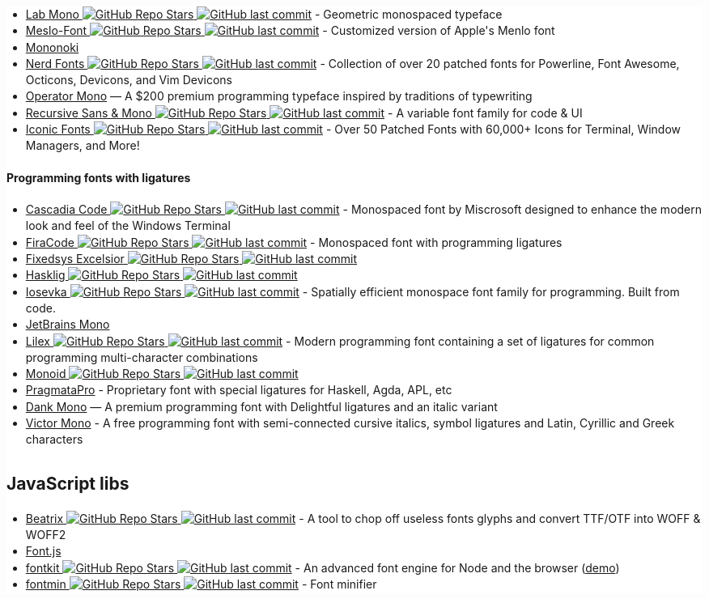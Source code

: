 * [Lab Mono ![GitHub Repo Stars](https://img.shields.io/github/stars/hatsumatsu/Lab-Mono) ![GitHub last commit](https://img.shields.io/github/last-commit/hatsumatsu/Lab-Mono)](https://github.com/hatsumatsu/Lab-Mono) - Geometric monospaced typeface
* [Meslo-Font ![GitHub Repo Stars](https://img.shields.io/github/stars/andreberg/Meslo-Font) ![GitHub last commit](https://img.shields.io/github/last-commit/andreberg/Meslo-Font)](https://github.com/andreberg/Meslo-Font) - Customized version of Apple's Menlo font
* [Mononoki](http://madmalik.github.io/mononoki/)
* [Nerd Fonts ![GitHub Repo Stars](https://img.shields.io/github/stars/ryanoasis/nerd-fonts) ![GitHub last commit](https://img.shields.io/github/last-commit/ryanoasis/nerd-fonts)](https://github.com/ryanoasis/nerd-fonts) - Collection of over 20 patched fonts for Powerline, Font Awesome, Octicons, Devicons, and Vim Devicons
* [Operator Mono](https://www.typography.com/fonts/operator/styles/) — A $200 premium programming typeface inspired by traditions of typewriting
* [Recursive Sans & Mono ![GitHub Repo Stars](https://img.shields.io/github/stars/arrowtype/recursive) ![GitHub last commit](https://img.shields.io/github/last-commit/arrowtype/recursive)](https://github.com/arrowtype/recursive/) - A variable font family for code & UI
* [Iconic Fonts ![GitHub Repo Stars](https://img.shields.io/github/stars/iconicFonts/if) ![GitHub last commit](https://img.shields.io/github/last-commit/iconicFonts/if)](https://github.com/iconicFonts/if) - Over 50 Patched Fonts with 60,000+ Icons for Terminal, Window Managers, and More!

#### Programming fonts with ligatures
* [Cascadia Code ![GitHub Repo Stars](https://img.shields.io/github/stars/microsoft/cascadia-code) ![GitHub last commit](https://img.shields.io/github/last-commit/microsoft/cascadia-code)](https://github.com/microsoft/cascadia-code) - Monospaced font by Miscrosoft designed to enhance the modern look and feel of the Windows Terminal
* [FiraCode ![GitHub Repo Stars](https://img.shields.io/github/stars/tonsky/FiraCode) ![GitHub last commit](https://img.shields.io/github/last-commit/tonsky/FiraCode)](https://github.com/tonsky/FiraCode) - Monospaced font with programming ligatures
* [Fixedsys Excelsior ![GitHub Repo Stars](https://img.shields.io/github/stars/kika/fixedsys) ![GitHub last commit](https://img.shields.io/github/last-commit/kika/fixedsys)](https://github.com/kika/fixedsys)
* [Hasklig ![GitHub Repo Stars](https://img.shields.io/github/stars/i-tu/Hasklig) ![GitHub last commit](https://img.shields.io/github/last-commit/i-tu/Hasklig)](https://github.com/i-tu/Hasklig)
* [Iosevka ![GitHub Repo Stars](https://img.shields.io/github/stars/be5invis/Iosevka) ![GitHub last commit](https://img.shields.io/github/last-commit/be5invis/Iosevka)](https://github.com/be5invis/Iosevka) - Spatially efficient monospace font family for programming. Built from code.
* [JetBrains Mono](https://www.jetbrains.com/lp/mono/)
* [Lilex ![GitHub Repo Stars](https://img.shields.io/github/stars/mishamyrt/Lilex) ![GitHub last commit](https://img.shields.io/github/last-commit/mishamyrt/Lilex)](https://github.com/mishamyrt/Lilex) - Modern programming font containing a set of ligatures for common programming multi-character combinations
* [Monoid ![GitHub Repo Stars](https://img.shields.io/github/stars/larsenwork/monoid) ![GitHub last commit](https://img.shields.io/github/last-commit/larsenwork/monoid)](https://github.com/larsenwork/monoid)
* [PragmataPro](https://www.fsd.it/shop/fonts/pragmatapro/) - Proprietary font with special ligatures for Haskell, Agda, APL, etc
* [Dank Mono](https://dank.sh/) — A premium programming font with Delightful ligatures and an italic variant
* [Victor Mono](https://rubjo.github.io/victor-mono/) - A free programming font with semi-connected cursive italics, symbol ligatures and Latin, Cyrillic and Greek characters

## JavaScript libs
* [Beatrix ![GitHub Repo Stars](https://img.shields.io/github/stars/funbox/beatrix) ![GitHub last commit](https://img.shields.io/github/last-commit/funbox/beatrix)](https://github.com/funbox/beatrix) - A tool to chop off useless fonts glyphs and convert TTF/OTF into WOFF & WOFF2
* [Font.js](http://pomax.nihongoresources.com/pages/Font.js/)
* [fontkit ![GitHub Repo Stars](https://img.shields.io/github/stars/devongovett/fontkit) ![GitHub last commit](https://img.shields.io/github/last-commit/devongovett/fontkit)](https://github.com/devongovett/fontkit) - An advanced font engine for Node and the browser ([demo](https://fontkit-demo.now.sh/))
* [fontmin ![GitHub Repo Stars](https://img.shields.io/github/stars/ecomfe/fontmin) ![GitHub last commit](https://img.shields.io/github/last-commit/ecomfe/fontmin)](https://github.com/ecomfe/fontmin) - Font minifier